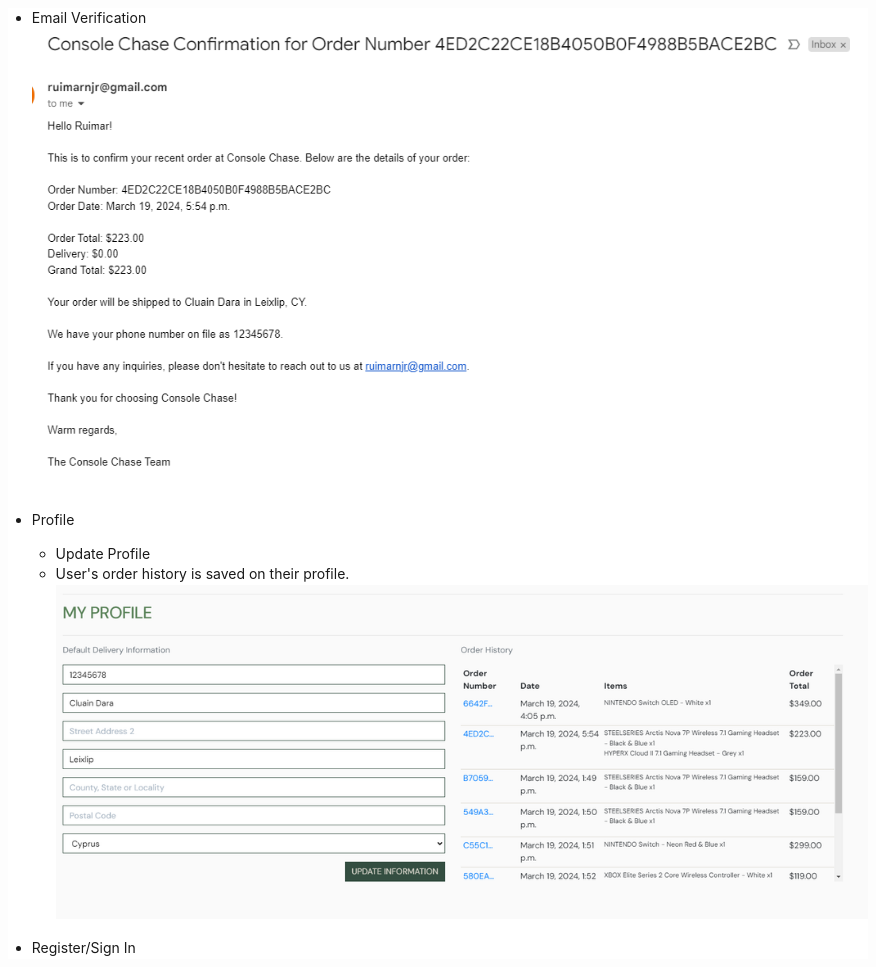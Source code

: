 * Email Verification
![confirmation email](docs/readme_images/purchase_confirmation.png)

* Profile
  * Update Profile
  * User's order history is saved on their profile.
  ![Update Profile and Order History](docs/readme_images/profile.png)

* Register/Sign In